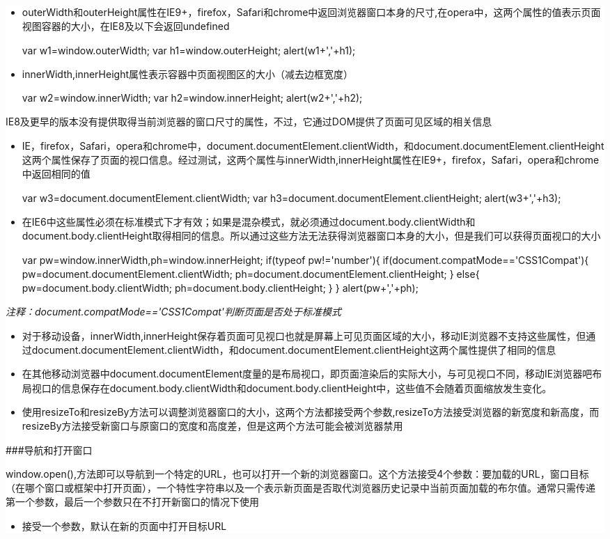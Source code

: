 + outerWidth和outerHeight属性在IE9+，firefox，Safari和chrome中返回浏览器窗口本身的尺寸,在opera中，这两个属性的值表示页面视图容器的大小，在IE8及以下会返回undefined

	var w1=window.outerWidth;
	var h1=window.outerHeight;
	alert(w1+','+h1);

+ innerWidth,innerHeight属性表示容器中页面视图区的大小（减去边框宽度）

	var w2=window.innerWidth;
	var h2=window.innerHeight;
	alert(w2+','+h2);

IE8及更早的版本没有提供取得当前浏览器的窗口尺寸的属性，不过，它通过DOM提供了页面可见区域的相关信息

+ IE，firefox，Safari，opera和chrome中，document.documentElement.clientWidth，和document.documentElement.clientHeight这两个属性保存了页面的视口信息。经过测试，这两个属性与innerWidth,innerHeight属性在IE9+，firefox，Safari，opera和chrome中返回相同的值

	var w3=document.documentElement.clientWidth;
	var h3=document.documentElement.clientHeight;
	alert(w3+','+h3);

+ 在IE6中这些属性必须在标准模式下才有效；如果是混杂模式，就必须通过document.body.clientWidth和document.body.clientHeight取得相同的信息。所以通过这些方法无法获得浏览器窗口本身的大小，但是我们可以获得页面视口的大小

	var pw=window.innerWidth,ph=window.innerHeight;
	if(typeof pw!='number'){
		if(document.compatMode=='CSS1Compat'){
			pw=document.documentElement.clientWidth;
			ph=document.documentElement.clientHeight;
		}
		else{
			pw=document.body.clientWidth;
			ph=document.body.clientHeight;
		}
	}
	alert(pw+','+ph);

*注释：document.compatMode=='CSS1Compat'判断页面是否处于标准模式*

+ 对于移动设备，innerWidth,innerHeight保存着页面可见视口也就是屏幕上可见页面区域的大小，移动IE浏览器不支持这些属性，但通过document.documentElement.clientWidth，和document.documentElement.clientHeight这两个属性提供了相同的信息

+ 在其他移动浏览器中document.documentElement度量的是布局视口，即页面渲染后的实际大小，与可见视口不同，移动IE浏览器吧布局视口的信息保存在document.body.clientWidth和document.body.clientHeight中，这些值不会随着页面缩放发生变化。

+ 使用resizeTo和resizeBy方法可以调整浏览器窗口的大小，这两个方法都接受两个参数,resizeTo方法接受浏览器的新宽度和新高度，而resizeBy方法接受新窗口与原窗口的宽度和高度差，但是这两个方法可能会被浏览器禁用

<a name="a5"></a>

###导航和打开窗口

window.open(),方法即可以导航到一个特定的URL，也可以打开一个新的浏览器窗口。这个方法接受4个参数：要加载的URL，窗口目标（在哪个窗口或框架中打开页面），一个特性字符串以及一个表示新页面是否取代浏览器历史记录中当前页面加载的布尔值。通常只需传递第一个参数，最后一个参数只在不打开新窗口的情况下使用

+ 接受一个参数，默认在新的页面中打开目标URL

